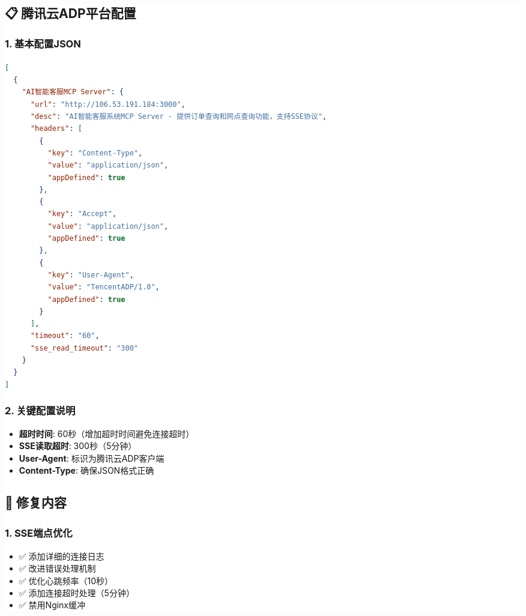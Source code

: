 ## 📋 腾讯云ADP平台配置

### 1. 基本配置JSON

```json
[
  {
    "AI智能客服MCP Server": {
      "url": "http://106.53.191.184:3000",
      "desc": "AI智能客服系统MCP Server - 提供订单查询和网点查询功能，支持SSE协议",
      "headers": [
        {
          "key": "Content-Type",
          "value": "application/json",
          "appDefined": true
        },
        {
          "key": "Accept",
          "value": "application/json",
          "appDefined": true
        },
        {
          "key": "User-Agent",
          "value": "TencentADP/1.0",
          "appDefined": true
        }
      ],
      "timeout": "60",
      "sse_read_timeout": "300"
    }
  }
]
```

### 2. 关键配置说明

- **超时时间**: 60秒（增加超时时间避免连接超时）
- **SSE读取超时**: 300秒（5分钟）
- **User-Agent**: 标识为腾讯云ADP客户端
- **Content-Type**: 确保JSON格式正确

## 🔧 修复内容

### 1. SSE端点优化

- ✅ 添加详细的连接日志
- ✅ 改进错误处理机制
- ✅ 优化心跳频率（10秒）
- ✅ 添加连接超时处理（5分钟）
- ✅ 禁用Nginx缓冲
